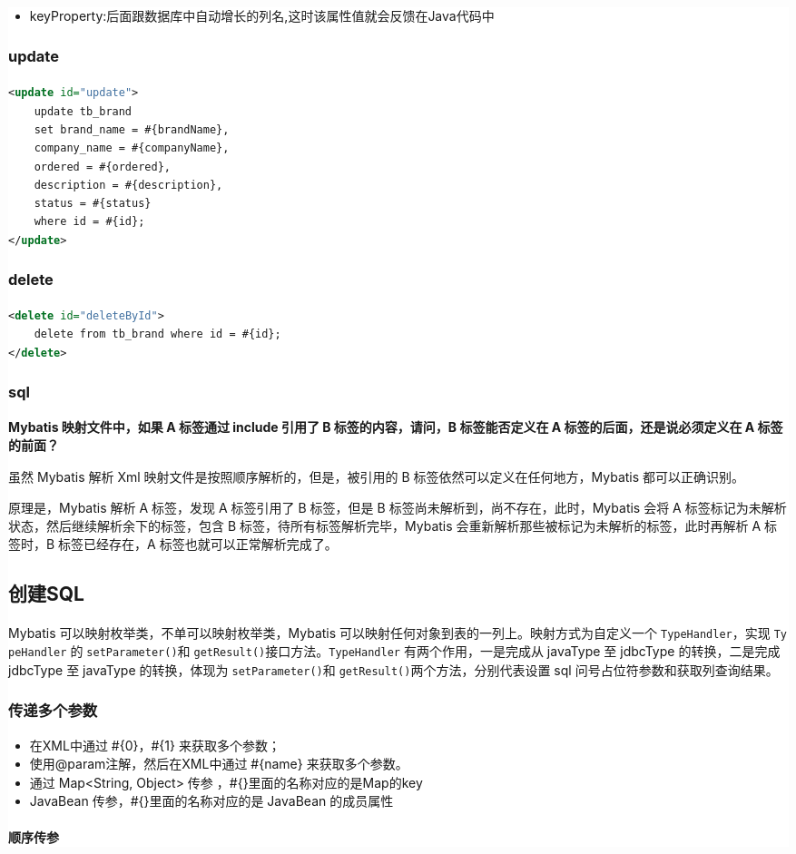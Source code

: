 - keyProperty:后面跟数据库中自动增长的列名,这时该属性值就会反馈在Java代码中



### update

```xml
<update id="update">
    update tb_brand
    set	brand_name = #{brandName},
    company_name = #{companyName},
    ordered = #{ordered},
    description = #{description},
    status = #{status}
    where id = #{id};
</update>
```



### delete

```xml
<delete id="deleteById">
    delete from tb_brand where id = #{id};
</delete>
```



### sql

**Mybatis 映射文件中，如果 A 标签通过 include 引用了 B 标签的内容，请问，B 标签能否定义在 A 标签的后面，还是说必须定义在 A 标签的前面？**

虽然 Mybatis 解析 Xml 映射文件是按照顺序解析的，但是，被引用的 B 标签依然可以定义在任何地方，Mybatis 都可以正确识别。

原理是，Mybatis 解析 A 标签，发现 A 标签引用了 B 标签，但是 B 标签尚未解析到，尚不存在，此时，Mybatis 会将 A 标签标记为未解析状态，然后继续解析余下的标签，包含 B 标签，待所有标签解析完毕，Mybatis 会重新解析那些被标记为未解析的标签，此时再解析 A 标签时，B 标签已经存在，A 标签也就可以正常解析完成了。



## 创建SQL

Mybatis 可以映射枚举类，不单可以映射枚举类，Mybatis 可以映射任何对象到表的一列上。映射方式为自定义一个 `TypeHandler`，实现 `TypeHandler` 的 `setParameter()`和 `getResult()`接口方法。`TypeHandler` 有两个作用，一是完成从 javaType 至 jdbcType 的转换，二是完成 jdbcType 至 javaType 的转换，体现为 `setParameter()`和 `getResult()`两个方法，分别代表设置 sql 问号占位符参数和获取列查询结果。



### 传递多个参数

- 在XML中通过 #{0}，#{1} 来获取多个参数；
- 使用@param注解，然后在XML中通过 #{name} 来获取多个参数。
- 通过 Map<String, Object> 传参 ，#{}里面的名称对应的是Map的key
- JavaBean 传参，#{}里面的名称对应的是 JavaBean 的成员属性

#### 顺序传参
